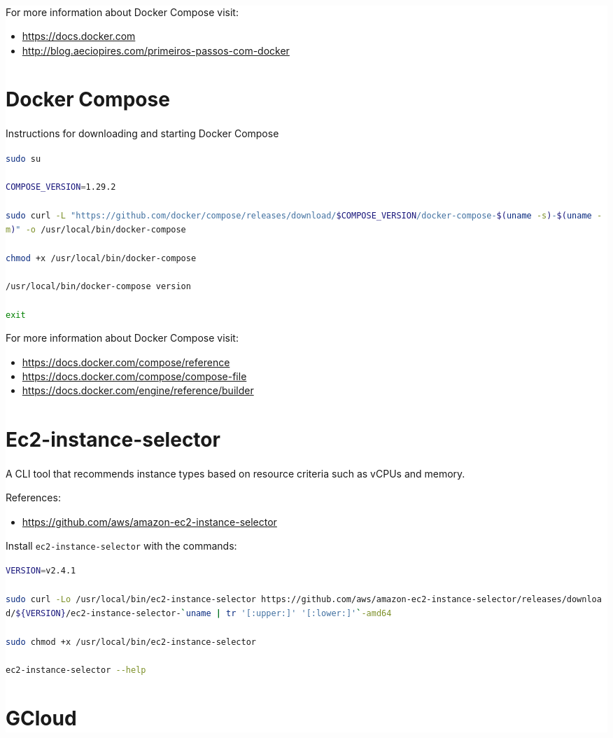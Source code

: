 For more information about Docker Compose visit:

* https://docs.docker.com
* http://blog.aeciopires.com/primeiros-passos-com-docker

# Docker Compose

Instructions for downloading and starting Docker Compose

```bash
sudo su

COMPOSE_VERSION=1.29.2

sudo curl -L "https://github.com/docker/compose/releases/download/$COMPOSE_VERSION/docker-compose-$(uname -s)-$(uname -m)" -o /usr/local/bin/docker-compose

chmod +x /usr/local/bin/docker-compose

/usr/local/bin/docker-compose version

exit
```

For more information about Docker Compose visit:

* https://docs.docker.com/compose/reference
* https://docs.docker.com/compose/compose-file
* https://docs.docker.com/engine/reference/builder

# Ec2-instance-selector

A CLI tool that recommends instance types based on resource criteria such as vCPUs and memory.

References:

* https://github.com/aws/amazon-ec2-instance-selector 

Install ``ec2-instance-selector`` with the commands:

```bash
VERSION=v2.4.1

sudo curl -Lo /usr/local/bin/ec2-instance-selector https://github.com/aws/amazon-ec2-instance-selector/releases/download/${VERSION}/ec2-instance-selector-`uname | tr '[:upper:]' '[:lower:]'`-amd64

sudo chmod +x /usr/local/bin/ec2-instance-selector

ec2-instance-selector --help
```

# GCloud
